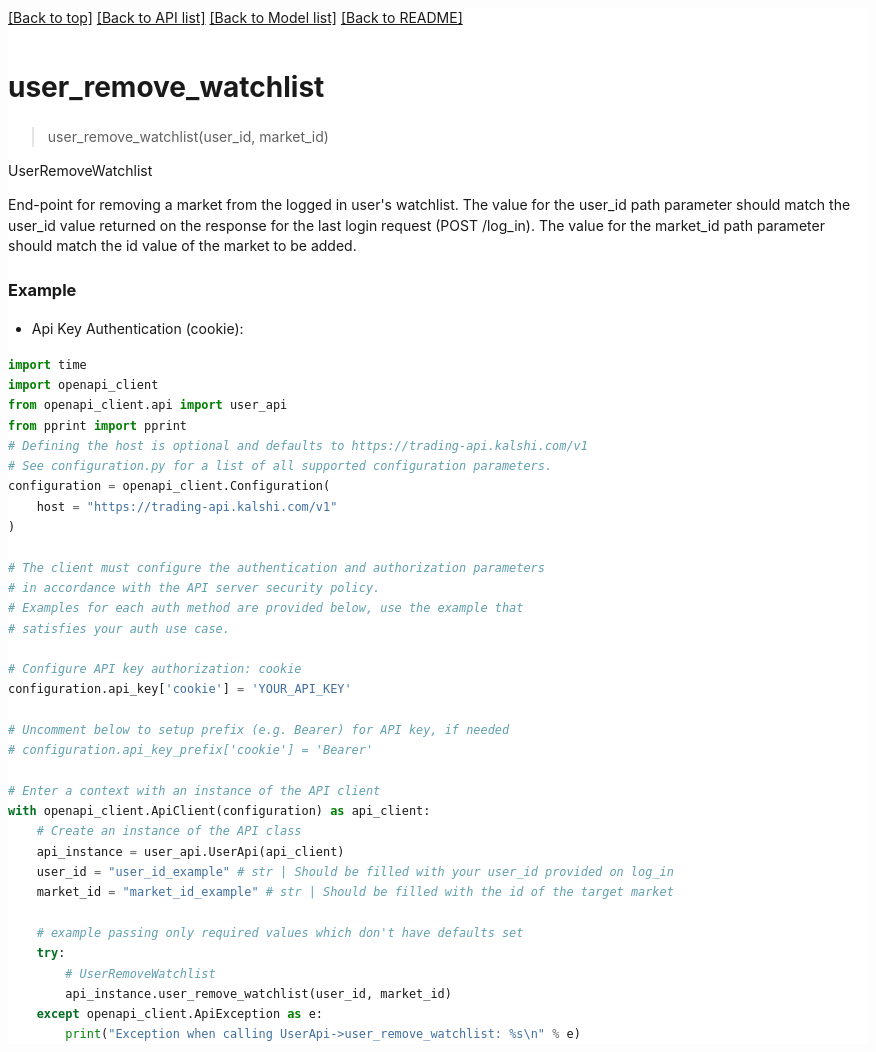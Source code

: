 [[Back to top]](#) [[Back to API list]](../README.md#documentation-for-api-endpoints) [[Back to Model list]](../README.md#documentation-for-models) [[Back to README]](../README.md)

# **user_remove_watchlist**
> user_remove_watchlist(user_id, market_id)

UserRemoveWatchlist

End-point for removing a market from the logged in user's watchlist.  The value for the user_id path parameter should match the user_id value returned on the response for the last login request (POST /log_in).  The value for the market_id path parameter should match the id value of the market to be added.

### Example

* Api Key Authentication (cookie):
```python
import time
import openapi_client
from openapi_client.api import user_api
from pprint import pprint
# Defining the host is optional and defaults to https://trading-api.kalshi.com/v1
# See configuration.py for a list of all supported configuration parameters.
configuration = openapi_client.Configuration(
    host = "https://trading-api.kalshi.com/v1"
)

# The client must configure the authentication and authorization parameters
# in accordance with the API server security policy.
# Examples for each auth method are provided below, use the example that
# satisfies your auth use case.

# Configure API key authorization: cookie
configuration.api_key['cookie'] = 'YOUR_API_KEY'

# Uncomment below to setup prefix (e.g. Bearer) for API key, if needed
# configuration.api_key_prefix['cookie'] = 'Bearer'

# Enter a context with an instance of the API client
with openapi_client.ApiClient(configuration) as api_client:
    # Create an instance of the API class
    api_instance = user_api.UserApi(api_client)
    user_id = "user_id_example" # str | Should be filled with your user_id provided on log_in
    market_id = "market_id_example" # str | Should be filled with the id of the target market

    # example passing only required values which don't have defaults set
    try:
        # UserRemoveWatchlist
        api_instance.user_remove_watchlist(user_id, market_id)
    except openapi_client.ApiException as e:
        print("Exception when calling UserApi->user_remove_watchlist: %s\n" % e)
```
